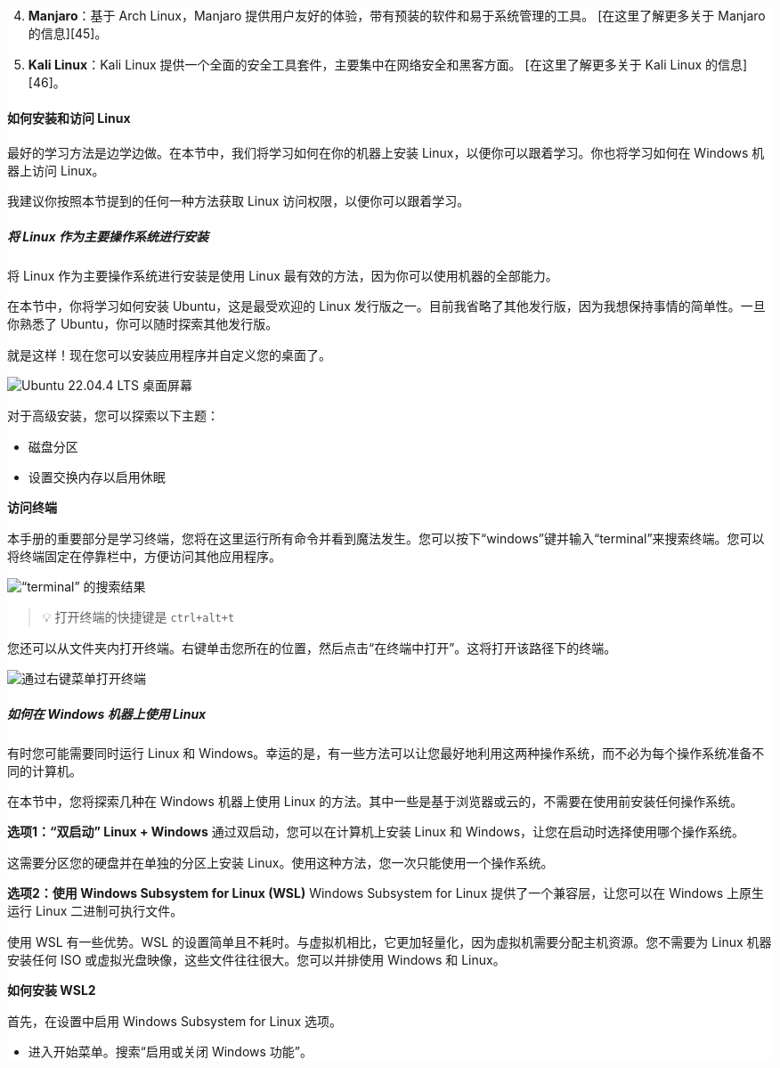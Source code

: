 4.  **Manjaro**：基于 Arch Linux，Manjaro 提供用户友好的体验，带有预装的软件和易于系统管理的工具。 [在这里了解更多关于 Manjaro 的信息][45]。
    
5.  **Kali Linux**：Kali Linux 提供一个全面的安全工具套件，主要集中在网络安全和黑客方面。 [在这里了解更多关于 Kali Linux 的信息][46]。
    

#### 如何安装和访问 Linux

最好的学习方法是边学边做。在本节中，我们将学习如何在你的机器上安装 Linux，以便你可以跟着学习。你也将学习如何在 Windows 机器上访问 Linux。

我建议你按照本节提到的任何一种方法获取 Linux 访问权限，以便你可以跟着学习。

##### 将 Linux 作为主要操作系统进行安装

将 Linux 作为主要操作系统进行安装是使用 Linux 最有效的方法，因为你可以使用机器的全部能力。

在本节中，你将学习如何安装 Ubuntu，这是最受欢迎的 Linux 发行版之一。目前我省略了其他发行版，因为我想保持事情的简单性。一旦你熟悉了 Ubuntu，你可以随时探索其他发行版。

就是这样！现在您可以安装应用程序并自定义您的桌面了。

![Ubuntu 22.04.4 LTS 桌面屏幕](https://cdn.hashnode.com/res/hashnode/image/upload/v1719304547967/d150c6eb-d04e-47e0-8473-d1a837df45c4.png)

对于高级安装，您可以探索以下主题：

-   磁盘分区
    
-   设置交换内存以启用休眠
    

**访问终端**

本手册的重要部分是学习终端，您将在这里运行所有命令并看到魔法发生。您可以按下“windows”键并输入“terminal”来搜索终端。您可以将终端固定在停靠栏中，方便访问其他应用程序。

![“terminal” 的搜索结果](https://cdn.hashnode.com/res/hashnode/image/upload/v1719305113272/4dd30c5e-da73-4cd4-86bb-7dcd8cd2084c.png)

> 💡 打开终端的快捷键是 `ctrl+alt+t`

您还可以从文件夹内打开终端。右键单击您所在的位置，然后点击“在终端中打开”。这将打开该路径下的终端。

![通过右键菜单打开终端](https://cdn.hashnode.com/res/hashnode/image/upload/v1719305289021/284a4a53-2d1a-4eaa-925a-1002a32c1dce.png)

##### 如何在 Windows 机器上使用 Linux

有时您可能需要同时运行 Linux 和 Windows。幸运的是，有一些方法可以让您最好地利用这两种操作系统，而不必为每个操作系统准备不同的计算机。

在本节中，您将探索几种在 Windows 机器上使用 Linux 的方法。其中一些是基于浏览器或云的，不需要在使用前安装任何操作系统。

**选项1：“双启动” Linux + Windows** 通过双启动，您可以在计算机上安装 Linux 和 Windows，让您在启动时选择使用哪个操作系统。

这需要分区您的硬盘并在单独的分区上安装 Linux。使用这种方法，您一次只能使用一个操作系统。

**选项2：使用 Windows Subsystem for Linux (WSL)** Windows Subsystem for Linux 提供了一个兼容层，让您可以在 Windows 上原生运行 Linux 二进制可执行文件。

使用 WSL 有一些优势。WSL 的设置简单且不耗时。与虚拟机相比，它更加轻量化，因为虚拟机需要分配主机资源。您不需要为 Linux 机器安装任何 ISO 或虚拟光盘映像，这些文件往往很大。您可以并排使用 Windows 和 Linux。

**如何安装 WSL2**

首先，在设置中启用 Windows Subsystem for Linux 选项。

-   进入开始菜单。搜索“启用或关闭 Windows 功能”。
    